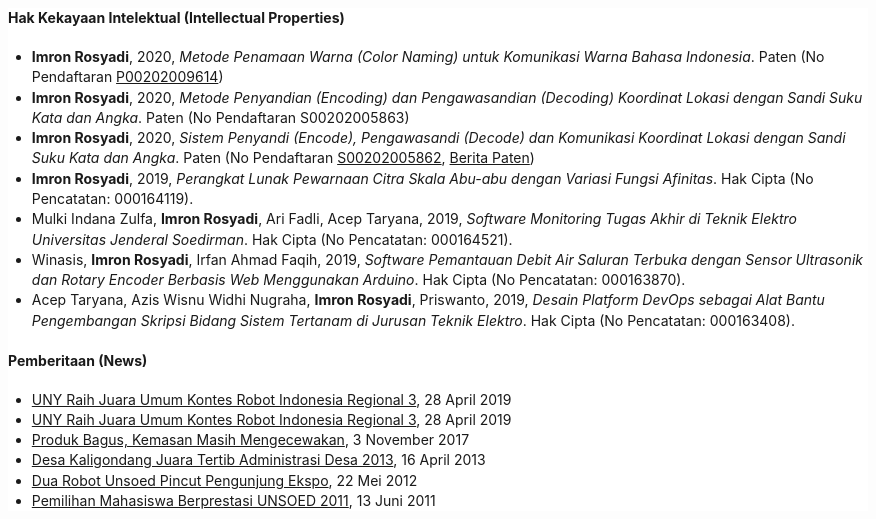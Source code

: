 #### Hak Kekayaan Intelektual (Intellectual Properties)
*   **Imron Rosyadi**, 2020, _Metode Penamaan Warna (Color Naming) untuk Komunikasi Warna Bahasa Indonesia_. Paten (No Pendaftaran [P00202009614](https://pdki-indonesia.dgip.go.id/detail/P00202009614?type=patent&keyword=))
*   **Imron Rosyadi**, 2020, _Metode Penyandian (Encoding) dan Pengawasandian (Decoding) Koordinat Lokasi dengan Sandi Suku Kata dan Angka_. Paten (No Pendaftaran S00202005863)
*   **Imron Rosyadi**, 2020, _Sistem Penyandi (Encode), Pengawasandi (Decode) dan Komunikasi Koordinat Lokasi dengan Sandi Suku Kata dan Angka_. Paten (No Pendaftaran [S00202005862](https://pdki-indonesia.dgip.go.id/detail/S00202005862?type=patent&keyword=), [Berita Paten](https://www.dgip.go.id/uploads/berita_resmi/file/f687ddce0c272648bdd75095423813b4.pdf))
*   **Imron Rosyadi**, 2019, _Perangkat Lunak Pewarnaan Citra Skala Abu-abu dengan Variasi Fungsi Afinitas_. Hak Cipta (No Pencatatan: 000164119).
*   Mulki Indana Zulfa, **Imron Rosyadi**, Ari Fadli, Acep Taryana, 2019, _Software Monitoring Tugas Akhir di Teknik Elektro Universitas Jenderal Soedirman_.  Hak Cipta (No Pencatatan: 000164521).
*   Winasis, **Imron Rosyadi**, Irfan Ahmad Faqih, 2019, _Software Pemantauan Debit Air Saluran Terbuka dengan Sensor Ultrasonik dan Rotary Encoder Berbasis Web Menggunakan Arduino_.  Hak Cipta (No Pencatatan: 000163870).
*   Acep Taryana, Azis Wisnu Widhi Nugraha, **Imron Rosyadi**, Priswanto, 2019, _Desain Platform DevOps sebagai Alat Bantu Pengembangan Skripsi Bidang Sistem Tertanam di Jurusan Teknik Elektro_.  Hak Cipta (No Pencatatan: 000163408).

#### Pemberitaan (News)

*   [UNY Raih Juara Umum Kontes Robot Indonesia Regional 3](https://edukasi.kompas.com/read/2019/04/28/15094351/uny-raih-juara-umum-kontes-robot-indonesia-regional-3), 28 April 2019
*   [UNY Raih Juara Umum Kontes Robot Indonesia Regional 3](https://kupang.tribunnews.com/2019/04/28/uny-raih-juara-umum-kontes-robot-indonesia-regional-3), 28 April 2019
*   [Produk Bagus, Kemasan Masih Mengecewakan](https://www.suaramerdeka.com/smcetak/baca/45915/produk-bagus-kemasan-masih-mengecewakan), 3 November 2017
*   [Desa Kaligondang Juara Tertib Administrasi Desa 2013](https://www.purbalinggakab.go.id/v1/desa-kaligondang-juara-tertib-administrasi-desa-2013/), 16 April 2013
*   [Dua Robot Unsoed Pincut Pengunjung Ekspo](https://news.okezone.com/read/2012/05/21/373/632934/dua-robot-unsoed-pincut-pengunjung-ekspo), 22 Mei 2012
*   [Pemilihan Mahasiswa Berprestasi UNSOED 2011](https://blog.djarumbeasiswaplus.org/yusranadhityakurniawan/2011/06/13/pemilihan-mahasiswa-berprestasi-unsoed-2011/), 13 Juni 2011  
    